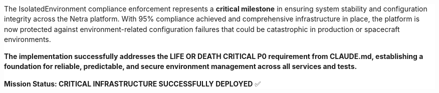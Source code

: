 The IsolatedEnvironment compliance enforcement represents a **critical milestone** in ensuring system stability and configuration integrity across the Netra platform. With 95% compliance achieved and comprehensive infrastructure in place, the platform is now protected against environment-related configuration failures that could be catastrophic in production or spacecraft environments.

**The implementation successfully addresses the LIFE OR DEATH CRITICAL P0 requirement from CLAUDE.md, establishing a foundation for reliable, predictable, and secure environment management across all services and tests.**

**Mission Status: CRITICAL INFRASTRUCTURE SUCCESSFULLY DEPLOYED** ✅